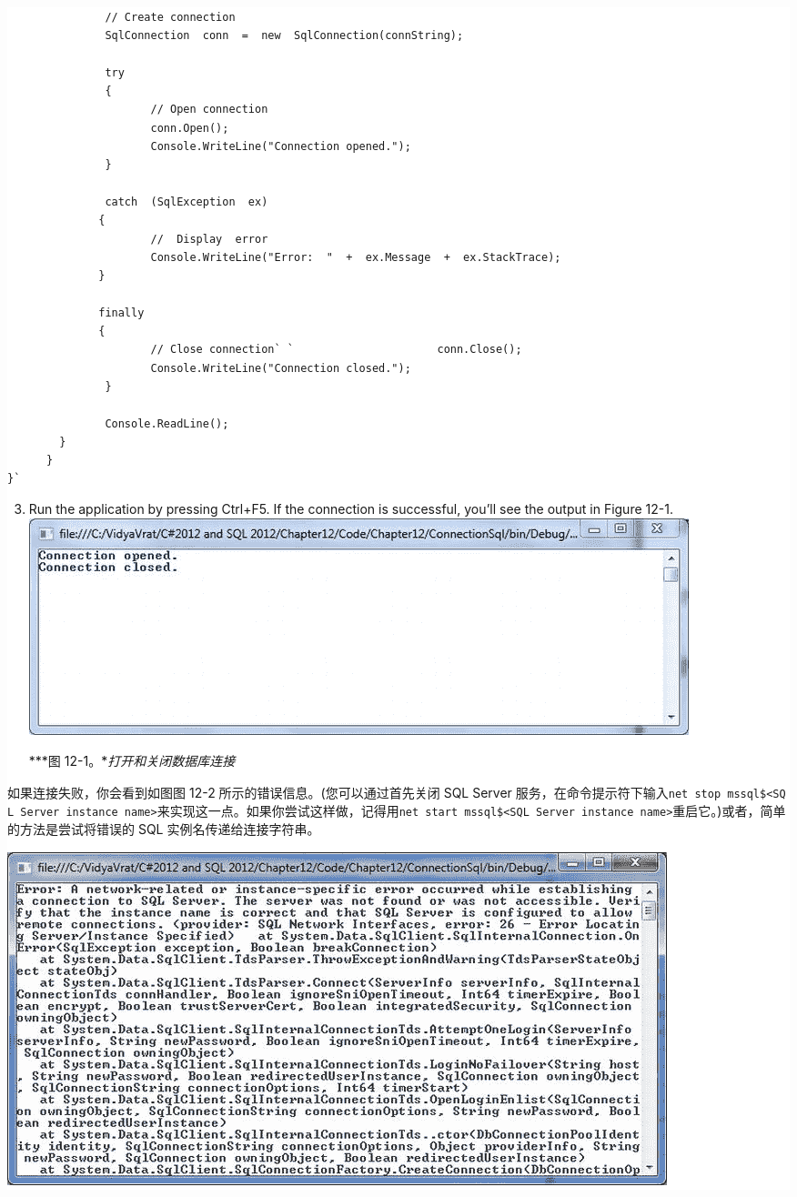                    // Create connection
                   SqlConnection  conn  =  new  SqlConnection(connString);

                   try
                   {
                          // Open connection
                          conn.Open();
                          Console.WriteLine("Connection opened.");
                   }

                   catch  (SqlException  ex)
                  {
                          //  Display  error
                          Console.WriteLine("Error:  "  +  ex.Message  +  ex.StackTrace);
                  }

                  finally
                  {
                          // Close connection` `                      conn.Close();
                          Console.WriteLine("Connection closed.");
                   }

                   Console.ReadLine();
            }
          }
    }`
3.  Run the application by pressing Ctrl+F5\. If the connection is successful, you’ll see the output in Figure 12-1. ![Image](img/9781430242604_Fig12-01.jpg)

    ***图 12-1。**打开和关闭数据库连接*

如果连接失败，你会看到如图图 12-2 所示的错误信息。(您可以通过首先关闭 SQL Server 服务，在命令提示符下输入`net stop mssql$<SQL Server instance name>`来实现这一点。如果你尝试这样做，记得用`net start mssql$<SQL Server instance name>`重启它。)或者，简单的方法是尝试将错误的 SQL 实例名传递给连接字符串。

![Image](img/9781430242604_Fig12-02.jpg)
